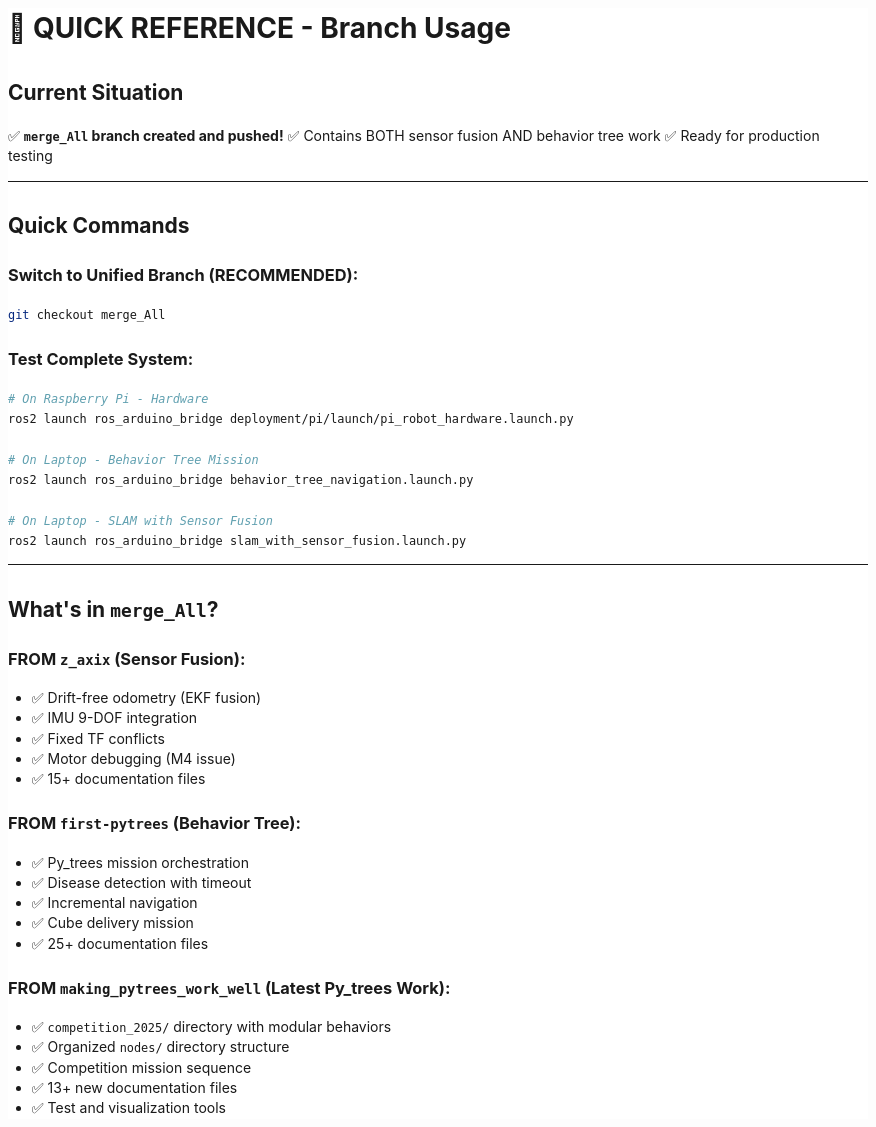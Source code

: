 # 🎯 QUICK REFERENCE - Branch Usage

## Current Situation
✅ **`merge_All` branch created and pushed!**
✅ Contains BOTH sensor fusion AND behavior tree work
✅ Ready for production testing

---

## Quick Commands

### Switch to Unified Branch (RECOMMENDED):
```bash
git checkout merge_All
```

### Test Complete System:
```bash
# On Raspberry Pi - Hardware
ros2 launch ros_arduino_bridge deployment/pi/launch/pi_robot_hardware.launch.py

# On Laptop - Behavior Tree Mission
ros2 launch ros_arduino_bridge behavior_tree_navigation.launch.py

# On Laptop - SLAM with Sensor Fusion
ros2 launch ros_arduino_bridge slam_with_sensor_fusion.launch.py
```

---

## What's in `merge_All`?

### FROM `z_axix` (Sensor Fusion):
- ✅ Drift-free odometry (EKF fusion)
- ✅ IMU 9-DOF integration
- ✅ Fixed TF conflicts
- ✅ Motor debugging (M4 issue)
- ✅ 15+ documentation files

### FROM `first-pytrees` (Behavior Tree):
- ✅ Py_trees mission orchestration
- ✅ Disease detection with timeout
- ✅ Incremental navigation
- ✅ Cube delivery mission
- ✅ 25+ documentation files

### FROM `making_pytrees_work_well` (Latest Py_trees Work):
- ✅ `competition_2025/` directory with modular behaviors
- ✅ Organized `nodes/` directory structure
- ✅ Competition mission sequence
- ✅ 13+ new documentation files
- ✅ Test and visualization tools
